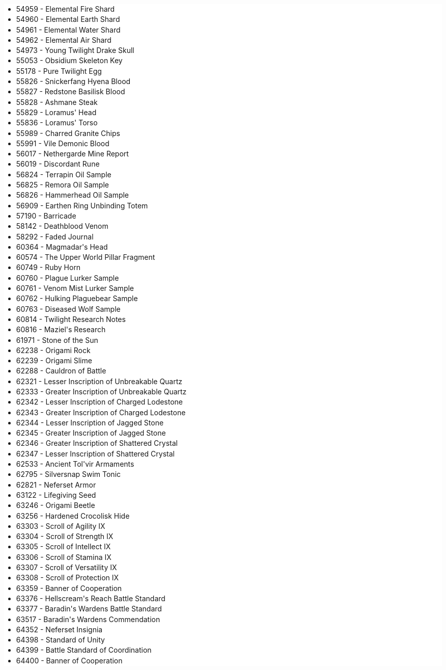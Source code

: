 * 54959 - Elemental Fire Shard
* 54960 - Elemental Earth Shard
* 54961 - Elemental Water Shard
* 54962 - Elemental Air Shard
* 54973 - Young Twilight Drake Skull
* 55053 - Obsidium Skeleton Key
* 55178 - Pure Twilight Egg
* 55826 - Snickerfang Hyena Blood
* 55827 - Redstone Basilisk Blood
* 55828 - Ashmane Steak
* 55829 - Loramus' Head
* 55836 - Loramus' Torso
* 55989 - Charred Granite Chips
* 55991 - Vile Demonic Blood
* 56017 - Nethergarde Mine Report
* 56019 - Discordant Rune
* 56824 - Terrapin Oil Sample
* 56825 - Remora Oil Sample
* 56826 - Hammerhead Oil Sample
* 56909 - Earthen Ring Unbinding Totem
* 57190 - Barricade
* 58142 - Deathblood Venom
* 58292 - Faded Journal
* 60364 - Magmadar's Head
* 60574 - The Upper World Pillar Fragment
* 60749 - Ruby Horn
* 60760 - Plague Lurker Sample
* 60761 - Venom Mist Lurker Sample
* 60762 - Hulking Plaguebear Sample
* 60763 - Diseased Wolf Sample
* 60814 - Twilight Research Notes
* 60816 - Maziel's Research
* 61971 - Stone of the Sun
* 62238 - Origami Rock
* 62239 - Origami Slime
* 62288 - Cauldron of Battle
* 62321 - Lesser Inscription of Unbreakable Quartz
* 62333 - Greater Inscription of Unbreakable Quartz
* 62342 - Lesser Inscription of Charged Lodestone
* 62343 - Greater Inscription of Charged Lodestone
* 62344 - Lesser Inscription of Jagged Stone
* 62345 - Greater Inscription of Jagged Stone
* 62346 - Greater Inscription of Shattered Crystal
* 62347 - Lesser Inscription of Shattered Crystal
* 62533 - Ancient Tol'vir Armaments
* 62795 - Silversnap Swim Tonic
* 62821 - Neferset Armor
* 63122 - Lifegiving Seed
* 63246 - Origami Beetle
* 63256 - Hardened Crocolisk Hide
* 63303 - Scroll of Agility IX
* 63304 - Scroll of Strength IX
* 63305 - Scroll of Intellect IX
* 63306 - Scroll of Stamina IX
* 63307 - Scroll of Versatility IX
* 63308 - Scroll of Protection IX
* 63359 - Banner of Cooperation
* 63376 - Hellscream's Reach Battle Standard
* 63377 - Baradin's Wardens Battle Standard
* 63517 - Baradin's Wardens Commendation
* 64352 - Neferset Insignia
* 64398 - Standard of Unity
* 64399 - Battle Standard of Coordination
* 64400 - Banner of Cooperation
